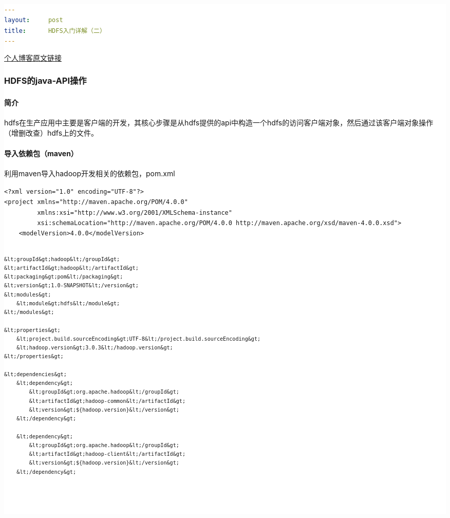 ```yaml
---
layout:     post
title:      HDFS入门详解（二）
---
```

<div id="article_content" class="article_content clearfix csdn-tracking-statistics" data-pid="blog" data-mod="popu_307" data-dsm="post">
								            <div id="content_views" class="markdown_views prism-atom-one-dark">
							<!-- flowchart 箭头图标 勿删 -->
							<svg xmlns="http://www.w3.org/2000/svg" style="display: none;"><path stroke-linecap="round" d="M5,0 0,2.5 5,5z" id="raphael-marker-block" style="-webkit-tap-highlight-color: rgba(0, 0, 0, 0);"></path></svg>
							<p><a href="https://www.lousenjay.top/2018/08/26/HDFS%E5%85%A5%E9%97%A8%E8%AF%A6%E8%A7%A3%EF%BC%88%E4%BA%8C%EF%BC%89/" rel="nofollow">个人博客原文链接</a></p>
<h3><a id="HDFSjavaAPI_2"></a>HDFS的java-API操作</h3>
<h4><a id="_3"></a>简介</h4>
<p>hdfs在生产应用中主要是客户端的开发，其核心步骤是从hdfs提供的api中构造一个hdfs的访问客户端对象，然后通过该客户端对象操作（增删改查）hdfs上的文件。</p>
<h4><a id="maven_6"></a>导入依赖包（maven）</h4>
<p>利用maven导入hadoop开发相关的依赖包，pom.xml</p>
<pre><code>&lt;?xml version="1.0" encoding="UTF-8"?&gt;
&lt;project xmlns="http://maven.apache.org/POM/4.0.0"
         xmlns:xsi="http://www.w3.org/2001/XMLSchema-instance"
         xsi:schemaLocation="http://maven.apache.org/POM/4.0.0 http://maven.apache.org/xsd/maven-4.0.0.xsd"&gt;
    &lt;modelVersion&gt;4.0.0&lt;/modelVersion&gt;

    &lt;groupId&gt;hadoop&lt;/groupId&gt;
    &lt;artifactId&gt;hadoop&lt;/artifactId&gt;
    &lt;packaging&gt;pom&lt;/packaging&gt;
    &lt;version&gt;1.0-SNAPSHOT&lt;/version&gt;
    &lt;modules&gt;
        &lt;module&gt;hdfs&lt;/module&gt;
    &lt;/modules&gt;

    &lt;properties&gt;
        &lt;project.build.sourceEncoding&gt;UTF-8&lt;/project.build.sourceEncoding&gt;
        &lt;hadoop.version&gt;3.0.3&lt;/hadoop.version&gt;
    &lt;/properties&gt;

    &lt;dependencies&gt;
        &lt;dependency&gt;
            &lt;groupId&gt;org.apache.hadoop&lt;/groupId&gt;
            &lt;artifactId&gt;hadoop-common&lt;/artifactId&gt;
            &lt;version&gt;${hadoop.version}&lt;/version&gt;
        &lt;/dependency&gt;

        &lt;dependency&gt;
            &lt;groupId&gt;org.apache.hadoop&lt;/groupId&gt;
            &lt;artifactId&gt;hadoop-client&lt;/artifactId&gt;
            &lt;version&gt;${hadoop.version}&lt;/version&gt;
        &lt;/dependency&gt;
